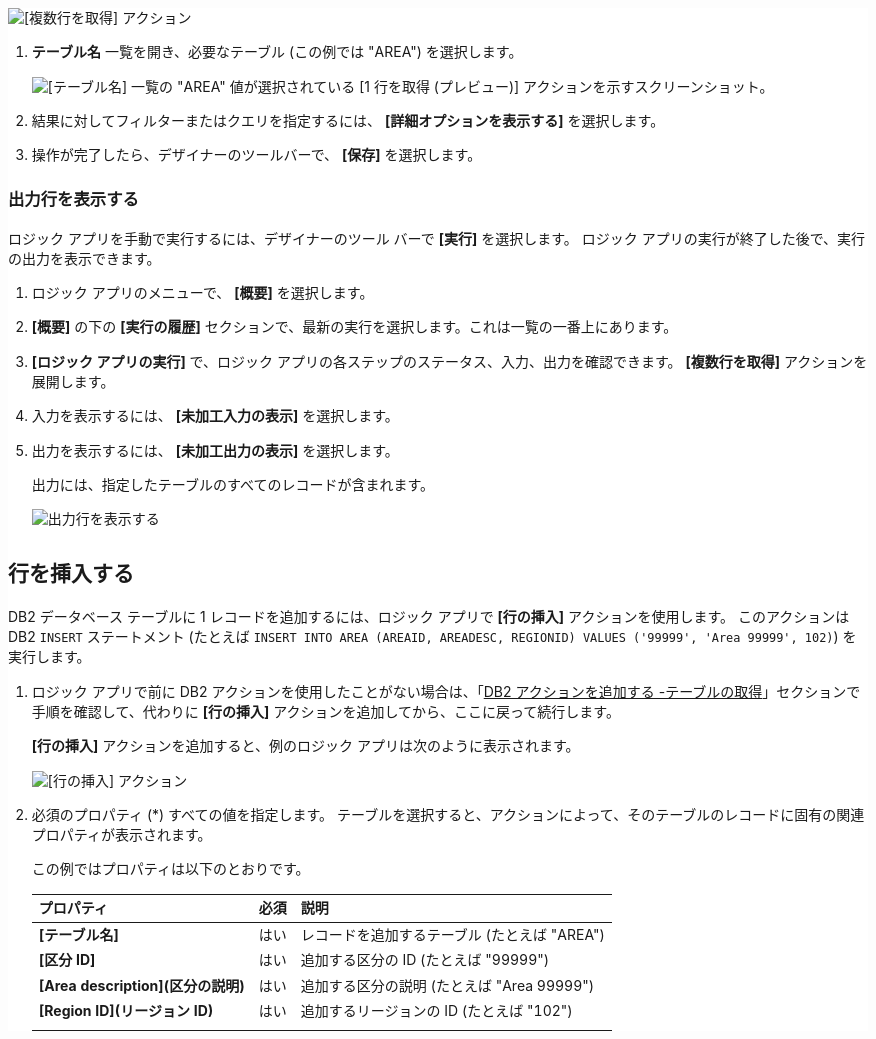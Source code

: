    ![[複数行を取得] アクション](./media/connectors-create-api-db2/db2-get-rows-action.png)

1. **テーブル名** 一覧を開き、必要なテーブル (この例では "AREA") を選択します。

   ![[テーブル名] 一覧の "AREA" 値が選択されている [1 行を取得 (プレビュー)] アクションを示すスクリーンショット。](./media/connectors-create-api-db2/db2-get-rows-action-select-table.png)

1. 結果に対してフィルターまたはクエリを指定するには、 **[詳細オプションを表示する]** を選択します。

1. 操作が完了したら、デザイナーのツールバーで、 **[保存]** を選択します。

### <a name="view-output-rows"></a>出力行を表示する

ロジック アプリを手動で実行するには、デザイナーのツール バーで **[実行]** を選択します。 ロジック アプリの実行が終了した後で、実行の出力を表示できます。

1. ロジック アプリのメニューで、 **[概要]** を選択します。

1. **[概要]** の下の **[実行の履歴]** セクションで、最新の実行を選択します。これは一覧の一番上にあります。

1. **[ロジック アプリの実行]** で、ロジック アプリの各ステップのステータス、入力、出力を確認できます。
**[複数行を取得]** アクションを展開します。

1. 入力を表示するには、 **[未加工入力の表示]** を選択します。

1. 出力を表示するには、 **[未加工出力の表示]** を選択します。

   出力には、指定したテーブルのすべてのレコードが含まれます。

   ![出力行を表示する](./media/connectors-create-api-db2/db2-connector-get-rows-outputs.png)

## <a name="insert-row"></a>行を挿入する

DB2 データベース テーブルに 1 レコードを追加するには、ロジック アプリで **[行の挿入]** アクションを使用します。 このアクションは DB2 `INSERT` ステートメント (たとえば `INSERT INTO AREA (AREAID, AREADESC, REGIONID) VALUES ('99999', 'Area 99999', 102)`) を実行します。

1. ロジック アプリで前に DB2 アクションを使用したことがない場合は、「[DB2 アクションを追加する -テーブルの取得](#add-db2-action)」セクションで手順を確認して、代わりに **[行の挿入]** アクションを追加してから、ここに戻って続行します。

   **[行の挿入]** アクションを追加すると、例のロジック アプリは次のように表示されます。

   ![[行の挿入] アクション](./media/connectors-create-api-db2/db2-insert-row-action.png)

1. 必須のプロパティ (*) すべての値を指定します。 テーブルを選択すると、アクションによって、そのテーブルのレコードに固有の関連プロパティが表示されます。

   この例ではプロパティは以下のとおりです。

   | プロパティ | 必須 | 説明 |
   |----------|----------|-------------|
   | **[テーブル名]** | はい | レコードを追加するテーブル (たとえば "AREA") |
   | **[区分 ID]** | はい | 追加する区分の ID (たとえば "99999") |
   | **[Area description]\(区分の説明\)** | はい | 追加する区分の説明 (たとえば "Area 99999") |
   | **[Region ID]\(リージョン ID\)** | はい | 追加するリージョンの ID (たとえば "102") |
   |||| 
